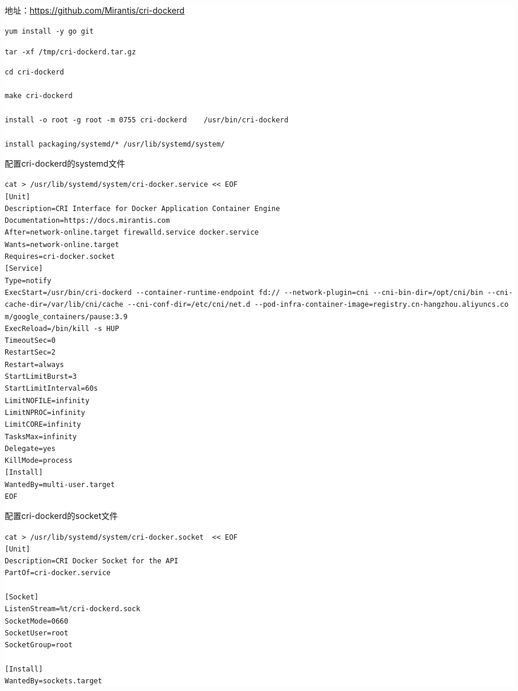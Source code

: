 地址：https://github.com/Mirantis/cri-dockerd

~~~shell
yum install -y go git
~~~

~~~shell
tar -xf /tmp/cri-dockerd.tar.gz
~~~

~~~shell
cd cri-dockerd

make cri-dockerd

install -o root -g root -m 0755 cri-dockerd    /usr/bin/cri-dockerd

install packaging/systemd/* /usr/lib/systemd/system/
~~~

配置cri-dockerd的systemd文件

~~~shell
cat > /usr/lib/systemd/system/cri-docker.service << EOF               
[Unit]
Description=CRI Interface for Docker Application Container Engine
Documentation=https://docs.mirantis.com
After=network-online.target firewalld.service docker.service
Wants=network-online.target
Requires=cri-docker.socket
[Service]
Type=notify
ExecStart=/usr/bin/cri-dockerd --container-runtime-endpoint fd:// --network-plugin=cni --cni-bin-dir=/opt/cni/bin --cni-cache-dir=/var/lib/cni/cache --cni-conf-dir=/etc/cni/net.d --pod-infra-container-image=registry.cn-hangzhou.aliyuncs.com/google_containers/pause:3.9
ExecReload=/bin/kill -s HUP 
TimeoutSec=0
RestartSec=2
Restart=always
StartLimitBurst=3
StartLimitInterval=60s
LimitNOFILE=infinity
LimitNPROC=infinity
LimitCORE=infinity
TasksMax=infinity
Delegate=yes
KillMode=process
[Install]
WantedBy=multi-user.target
EOF
~~~

配置cri-dockerd的socket文件

~~~shell
cat > /usr/lib/systemd/system/cri-docker.socket  << EOF 
[Unit]
Description=CRI Docker Socket for the API
PartOf=cri-docker.service

[Socket]
ListenStream=%t/cri-dockerd.sock
SocketMode=0660
SocketUser=root
SocketGroup=root

[Install]
WantedBy=sockets.target
~~~